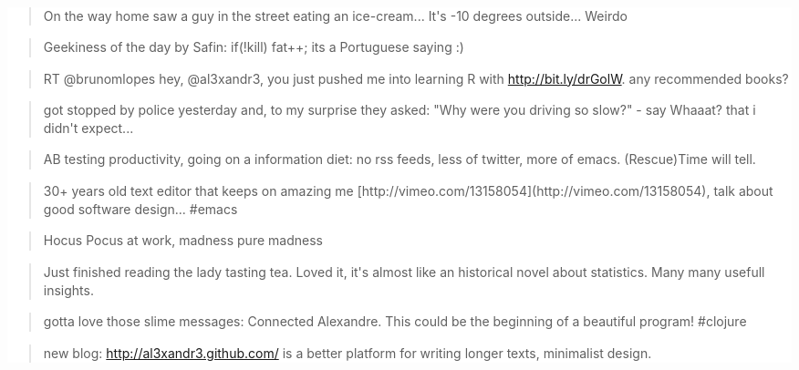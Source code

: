 <blockquote about="{{page.url}}#2010-12-02" property="dcterms:date" datatype="xsd:date" content="2010-12-02">
<p property='dcterms:description'>On the way home saw a guy in the street eating an ice-cream... It's -10 degrees outside... Weirdo
</p></blockquote>

<blockquote about="{{page.url}}#2010-11-30" property="dcterms:date" datatype="xsd:date" content="2010-11-30">
<p property='dcterms:description'>Geekiness of the day by Safin: if(!kill) fat++; its a Portuguese saying :)
</p></blockquote>

<blockquote about="{{page.url}}#2010-10-26" property="dcterms:date" datatype="xsd:date" content="2010-10-26">
<p property='dcterms:description'>RT @brunomlopes hey, @al3xandr3, you just pushed me into learning R with <a href="http://bit.ly/drGolW">http://bit.ly/drGolW</a>. any recommended books?
</p></blockquote>

<blockquote about="{{page.url}}#2010-09-19" property="dcterms:date" datatype="xsd:date" content="2010-09-19">
<p property='dcterms:description'>got stopped by police yesterday and, to my surprise they asked: "Why were you driving so slow?" - say Whaaat? that i didn't expect...
</p></blockquote>

<blockquote about="{{page.url}}#2010-08-17" property="dcterms:date" datatype="xsd:date" content="2010-08-17">
<p property='dcterms:description'>AB testing productivity, going on a information diet: no rss feeds, less of twitter, more of emacs. (Rescue)Time will tell.
</p></blockquote>

<blockquote about="{{page.url}}#2010-08-02" property="dcterms:date" datatype="xsd:date" content="2010-08-02">
<p property='dcterms:description'>30+ years old text editor that keeps on amazing me [http://vimeo.com/13158054](http://vimeo.com/13158054), talk about good software design... #emacs
</p></blockquote>

<blockquote about="{{page.url}}#2010-07-18" property="dcterms:date" datatype="xsd:date" content="2010-07-18">
<p property='dcterms:description'>Hocus Pocus at work, madness pure madness
</p></blockquote>

<blockquote about="{{page.url}}#2010-07-17" property="dcterms:date" datatype="xsd:date" content="2010-07-17">
<p property='dcterms:description'>Just finished reading the lady tasting tea. Loved it, it's almost like an historical novel about statistics. Many many usefull insights.
</p></blockquote>

<blockquote about="{{page.url}}#2010-05-25" property="dcterms:date" datatype="xsd:date" content="2010-05-25">
<p property='dcterms:description'>gotta love those slime messages: Connected Alexandre. This could be the beginning of a beautiful program! #clojure
</p></blockquote>

<blockquote about="{{page.url}}#2010-04-15" property="dcterms:date" datatype="xsd:date" content="2010-04-15">
<p property='dcterms:description'>new blog: <a href='http://al3xandr3.github.com/'>http://al3xandr3.github.com/</a> is a better platform for writing longer texts, minimalist design.
</p></blockquote>
